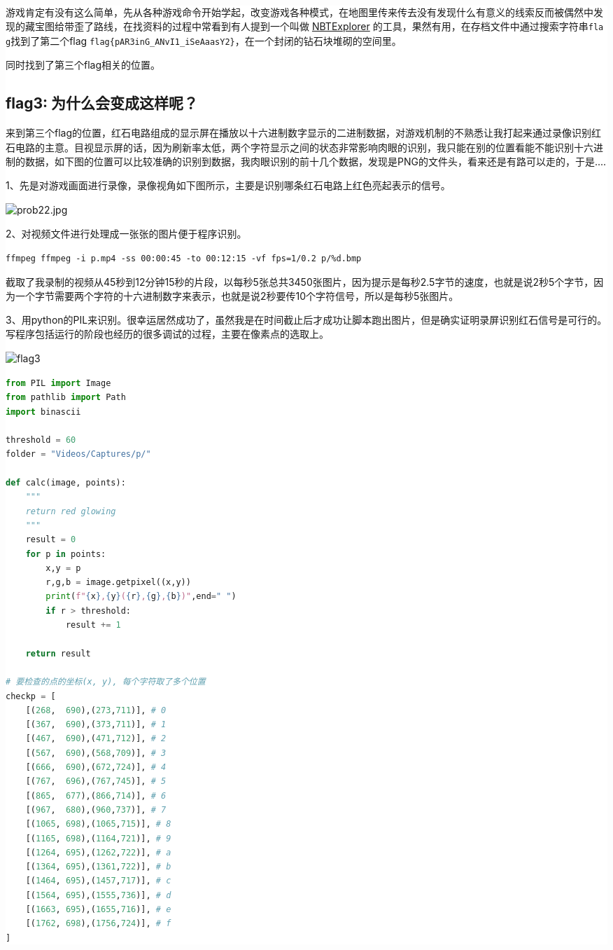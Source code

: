 游戏肯定有没有这么简单，先从各种游戏命令开始学起，改变游戏各种模式，在地图里传来传去没有发现什么有意义的线索反而被偶然中发现的藏宝图给带歪了路线，在找资料的过程中常看到有人提到一个叫做 [NBTExplorer](https://github.com/jaquadro/NBTExplorer) 的工具，果然有用，在存档文件中通过搜索字符串`flag`找到了第二个flag `flag{pAR3inG_ANvI1_iSeAaasY2}`，在一个封闭的钻石块堆砌的空间里。

同时找到了第三个flag相关的位置。
## flag3: 为什么会变成这样呢？

来到第三个flag的位置，红石电路组成的显示屏在播放以十六进制数字显示的二进制数据，对游戏机制的不熟悉让我打起来通过录像识别红石电路的主意。目视显示屏的话，因为刷新率太低，两个字符显示之间的状态非常影响肉眼的识别，我只能在别的位置看能不能识别十六进制的数据，如下图的位置可以比较准确的识别到数据，我肉眼识别的前十几个数据，发现是PNG的文件头，看来还是有路可以走的，于是....

1、先是对游戏画面进行录像，录像视角如下图所示，主要是识别哪条红石电路上红色亮起表示的信号。

![prob22.jpg](https://f.xavierskip.com:42049/i/e4a5dc1ad2ed5848f647331278a91d32b49ed6689051481c5048dcd95c36d938.jpg)

2、对视频文件进行处理成一张张的图片便于程序识别。

`ffmpeg ffmpeg -i p.mp4 -ss 00:00:45 -to 00:12:15 -vf fps=1/0.2 p/%d.bmp`

截取了我录制的视频从45秒到12分钟15秒的片段，以每秒5张总共3450张图片，因为提示是每秒2.5字节的速度，也就是说2秒5个字节，因为一个字节需要两个字符的十六进制数字来表示，也就是说2秒要传10个字符信号，所以是每秒5张图片。

3、用python的PIL来识别。很幸运居然成功了，虽然我是在时间截止后才成功让脚本跑出图片，但是确实证明录屏识别红石信号是可行的。写程序包括运行的阶段也经历的很多调试的过程，主要在像素点的选取上。

![flag3](https://f.xavierskip.com:42049/i/a0b236ea8159cda90c99d65c7472365e3ab3bb42f6e7c65feb3c7d2822d09f24.png)

``` python
from PIL import Image
from pathlib import Path
import binascii

threshold = 60
folder = "Videos/Captures/p/"

def calc(image, points):
    """
    return red glowing
    """
    result = 0
    for p in points:
        x,y = p
        r,g,b = image.getpixel((x,y))
        print(f"{x},{y}({r},{g},{b})",end=" ")
        if r > threshold:
            result += 1
    
    return result

# 要检查的点的坐标(x, y), 每个字符取了多个位置
checkp = [
    [(268,  690),(273,711)], # 0
    [(367,  690),(373,711)], # 1
    [(467,  690),(471,712)], # 2
    [(567,  690),(568,709)], # 3
    [(666,  690),(672,724)], # 4
    [(767,  696),(767,745)], # 5
    [(865,  677),(866,714)], # 6
    [(967,  680),(960,737)], # 7
    [(1065, 698),(1065,715)], # 8
    [(1165, 698),(1164,721)], # 9
    [(1264, 695),(1262,722)], # a
    [(1364, 695),(1361,722)], # b
    [(1464, 695),(1457,717)], # c
    [(1564, 695),(1555,736)], # d
    [(1663, 695),(1655,716)], # e
    [(1762, 698),(1756,724)], # f
]
```

[1]: https://www.bilibili.com/video/BV12a4y1M7C2/ "全球首款全亮度高频调光的手机"
[2]: https://www.688wz.net/shouji/1454.html "# Redmi K60至尊版到底有多强悍"
[JWT]: https://jwt.io/ "JWT"